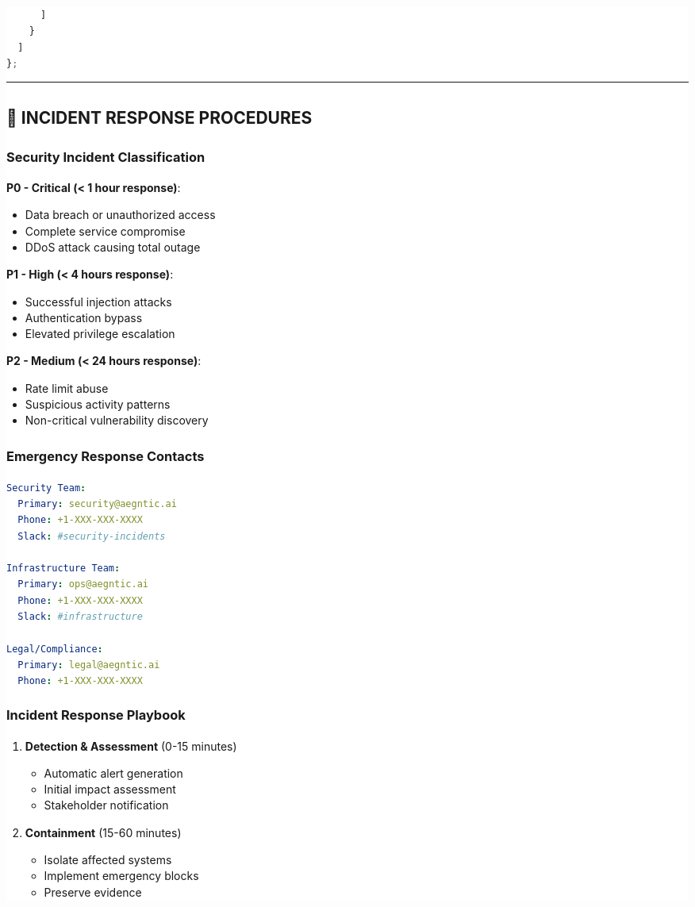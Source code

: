 ```javascript
      ]
    }
  ]
};
```

---

## 🚨 INCIDENT RESPONSE PROCEDURES

### Security Incident Classification
**P0 - Critical (< 1 hour response)**:
- Data breach or unauthorized access
- Complete service compromise
- DDoS attack causing total outage

**P1 - High (< 4 hours response)**:
- Successful injection attacks
- Authentication bypass
- Elevated privilege escalation

**P2 - Medium (< 24 hours response)**:
- Rate limit abuse
- Suspicious activity patterns
- Non-critical vulnerability discovery

### Emergency Response Contacts
```yaml
Security Team:
  Primary: security@aegntic.ai
  Phone: +1-XXX-XXX-XXXX
  Slack: #security-incidents

Infrastructure Team:
  Primary: ops@aegntic.ai  
  Phone: +1-XXX-XXX-XXXX
  Slack: #infrastructure

Legal/Compliance:
  Primary: legal@aegntic.ai
  Phone: +1-XXX-XXX-XXXX
```

### Incident Response Playbook
1. **Detection & Assessment** (0-15 minutes)
   - Automatic alert generation
   - Initial impact assessment
   - Stakeholder notification

2. **Containment** (15-60 minutes)
   - Isolate affected systems
   - Implement emergency blocks
   - Preserve evidence
